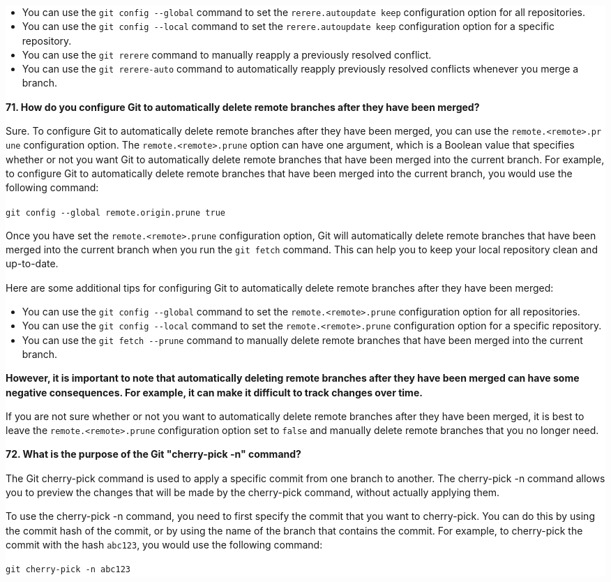 * You can use the `git config --global` command to set the `rerere.autoupdate keep` configuration option for all repositories.
* You can use the `git config --local` command to set the `rerere.autoupdate keep` configuration option for a specific repository.
* You can use the `git rerere` command to manually reapply a previously resolved conflict.
* You can use the `git rerere-auto` command to automatically reapply previously resolved conflicts whenever you merge a branch.


**71. How do you configure Git to automatically delete remote branches after they have been merged?**

Sure. To configure Git to automatically delete remote branches after they have been merged, you can use the `remote.<remote>.prune` configuration option. The `remote.<remote>.prune` option can have one argument, which is a Boolean value that specifies whether or not you want Git to automatically delete remote branches that have been merged into the current branch. For example, to configure Git to automatically delete remote branches that have been merged into the current branch, you would use the following command:

```
git config --global remote.origin.prune true
```

Once you have set the `remote.<remote>.prune` configuration option, Git will automatically delete remote branches that have been merged into the current branch when you run the `git fetch` command. This can help you to keep your local repository clean and up-to-date.

Here are some additional tips for configuring Git to automatically delete remote branches after they have been merged:

* You can use the `git config --global` command to set the `remote.<remote>.prune` configuration option for all repositories.
* You can use the `git config --local` command to set the `remote.<remote>.prune` configuration option for a specific repository.
* You can use the `git fetch --prune` command to manually delete remote branches that have been merged into the current branch.

**However, it is important to note that automatically deleting remote branches after they have been merged can have some negative consequences. For example, it can make it difficult to track changes over time.**

If you are not sure whether or not you want to automatically delete remote branches after they have been merged, it is best to leave the `remote.<remote>.prune` configuration option set to `false` and manually delete remote branches that you no longer need.


**72. What is the purpose of the Git "cherry-pick -n" command?**

The Git cherry-pick command is used to apply a specific commit from one branch to another. The cherry-pick -n command allows you to preview the changes that will be made by the cherry-pick command, without actually applying them.

To use the cherry-pick -n command, you need to first specify the commit that you want to cherry-pick. You can do this by using the commit hash of the commit, or by using the name of the branch that contains the commit. For example, to cherry-pick the commit with the hash `abc123`, you would use the following command:

```
git cherry-pick -n abc123
```
